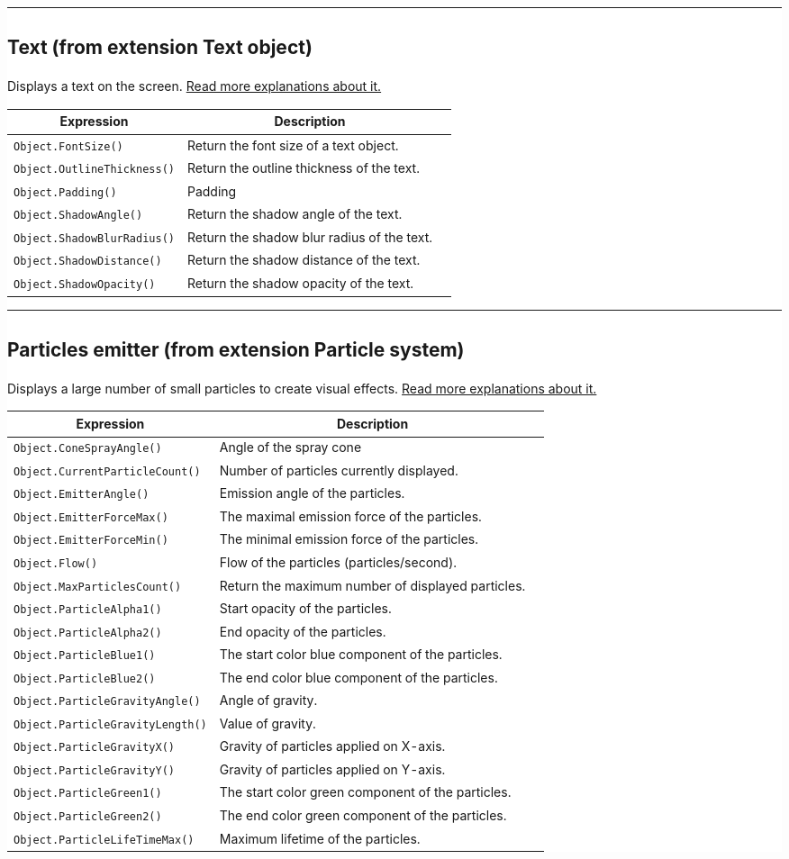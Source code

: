 
---



## Text (from extension Text object)

Displays a text on the screen. [Read more explanations about it.](/gdevelop5/objects/text)

| Expression | Description |  |
|-----|-----|-----|
| `Object.FontSize()` | Return the font size of a text object. ||
| `Object.OutlineThickness()` | Return the outline thickness of the text. ||
| `Object.Padding()` | Padding ||
| `Object.ShadowAngle()` | Return the shadow angle of the text. ||
| `Object.ShadowBlurRadius()` | Return the shadow blur radius of the text. ||
| `Object.ShadowDistance()` | Return the shadow distance of the text. ||
| `Object.ShadowOpacity()` | Return the shadow opacity of the text. ||

---



## Particles emitter (from extension Particle system)

Displays a large number of small particles to create visual effects. [Read more explanations about it.](/gdevelop5/objects/particles_emitter)

| Expression | Description |  |
|-----|-----|-----|
| `Object.ConeSprayAngle()` | Angle of the spray cone ||
| `Object.CurrentParticleCount()` | Number of particles currently displayed. ||
| `Object.EmitterAngle()` | Emission angle of the particles. ||
| `Object.EmitterForceMax()` | The maximal emission force of the particles. ||
| `Object.EmitterForceMin()` | The minimal emission force of the particles. ||
| `Object.Flow()` | Flow of the particles (particles/second). ||
| `Object.MaxParticlesCount()` | Return the maximum number of displayed particles. ||
| `Object.ParticleAlpha1()` | Start opacity of the particles. ||
| `Object.ParticleAlpha2()` | End opacity of the particles. ||
| `Object.ParticleBlue1()` | The start color blue component of the particles. ||
| `Object.ParticleBlue2()` | The end color blue component of the particles. ||
| `Object.ParticleGravityAngle()` | Angle of gravity. ||
| `Object.ParticleGravityLength()` | Value of gravity. ||
| `Object.ParticleGravityX()` | Gravity of particles applied on X-axis. ||
| `Object.ParticleGravityY()` | Gravity of particles applied on Y-axis. ||
| `Object.ParticleGreen1()` | The start color green component of the particles. ||
| `Object.ParticleGreen2()` | The end color green component of the particles. ||
| `Object.ParticleLifeTimeMax()` | Maximum lifetime of the particles. ||